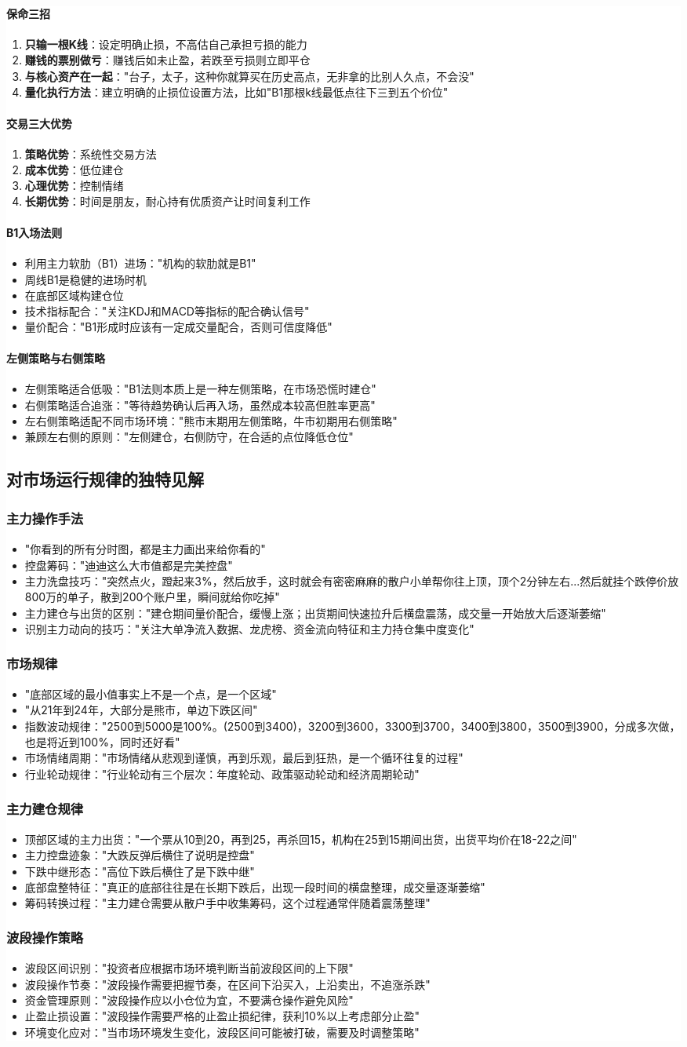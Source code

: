 #### 保命三招
1. **只输一根K线**：设定明确止损，不高估自己承担亏损的能力
2. **赚钱的票别做亏**：赚钱后如未止盈，若跌至亏损则立即平仓
3. **与核心资产在一起**："台子，太子，这种你就算买在历史高点，无非拿的比别人久点，不会没"
4. **量化执行方法**：建立明确的止损位设置方法，比如"B1那根k线最低点往下三到五个价位"

#### 交易三大优势
1. **策略优势**：系统性交易方法
2. **成本优势**：低位建仓
3. **心理优势**：控制情绪
4. **长期优势**：时间是朋友，耐心持有优质资产让时间复利工作

#### B1入场法则
- 利用主力软肋（B1）进场："机构的软肋就是B1"
- 周线B1是稳健的进场时机
- 在底部区域构建仓位
- 技术指标配合："关注KDJ和MACD等指标的配合确认信号"
- 量价配合："B1形成时应该有一定成交量配合，否则可信度降低"

#### 左侧策略与右侧策略
- 左侧策略适合低吸："B1法则本质上是一种左侧策略，在市场恐慌时建仓"
- 右侧策略适合追涨："等待趋势确认后再入场，虽然成本较高但胜率更高"
- 左右侧策略适配不同市场环境："熊市末期用左侧策略，牛市初期用右侧策略"
- 兼顾左右侧的原则："左侧建仓，右侧防守，在合适的点位降低仓位"

## 对市场运行规律的独特见解

### 主力操作手法
- "你看到的所有分时图，都是主力画出来给你看的"
- 控盘筹码："迪迪这么大市值都是完美控盘"
- 主力洗盘技巧："突然点火，蹬起来3%，然后放手，这时就会有密密麻麻的散户小单帮你往上顶，顶个2分钟左右...然后就挂个跌停价放800万的单子，散到200个账户里，瞬间就给你吃掉"
- 主力建仓与出货的区别："建仓期间量价配合，缓慢上涨；出货期间快速拉升后横盘震荡，成交量一开始放大后逐渐萎缩"
- 识别主力动向的技巧："关注大单净流入数据、龙虎榜、资金流向特征和主力持仓集中度变化"

### 市场规律
- "底部区域的最小值事实上不是一个点，是一个区域"
- "从21年到24年，大部分是熊市，单边下跌区间"
- 指数波动规律："2500到5000是100%。(2500到3400)，3200到3600，3300到3700，3400到3800，3500到3900，分成多次做，也是将近到100%，同时还好看"
- 市场情绪周期："市场情绪从悲观到谨慎，再到乐观，最后到狂热，是一个循环往复的过程"
- 行业轮动规律："行业轮动有三个层次：年度轮动、政策驱动轮动和经济周期轮动"

### 主力建仓规律
- 顶部区域的主力出货："一个票从10到20，再到25，再杀回15，机构在25到15期间出货，出货平均价在18-22之间"
- 主力控盘迹象："大跌反弹后横住了说明是控盘"
- 下跌中继形态："高位下跌后横住了是下跌中继"
- 底部盘整特征："真正的底部往往是在长期下跌后，出现一段时间的横盘整理，成交量逐渐萎缩"
- 筹码转换过程："主力建仓需要从散户手中收集筹码，这个过程通常伴随着震荡整理"

### 波段操作策略
- 波段区间识别："投资者应根据市场环境判断当前波段区间的上下限"
- 波段操作节奏："波段操作需要把握节奏，在区间下沿买入，上沿卖出，不追涨杀跌"
- 资金管理原则："波段操作应以小仓位为宜，不要满仓操作避免风险"
- 止盈止损设置："波段操作需要严格的止盈止损纪律，获利10%以上考虑部分止盈"
- 环境变化应对："当市场环境发生变化，波段区间可能被打破，需要及时调整策略"
